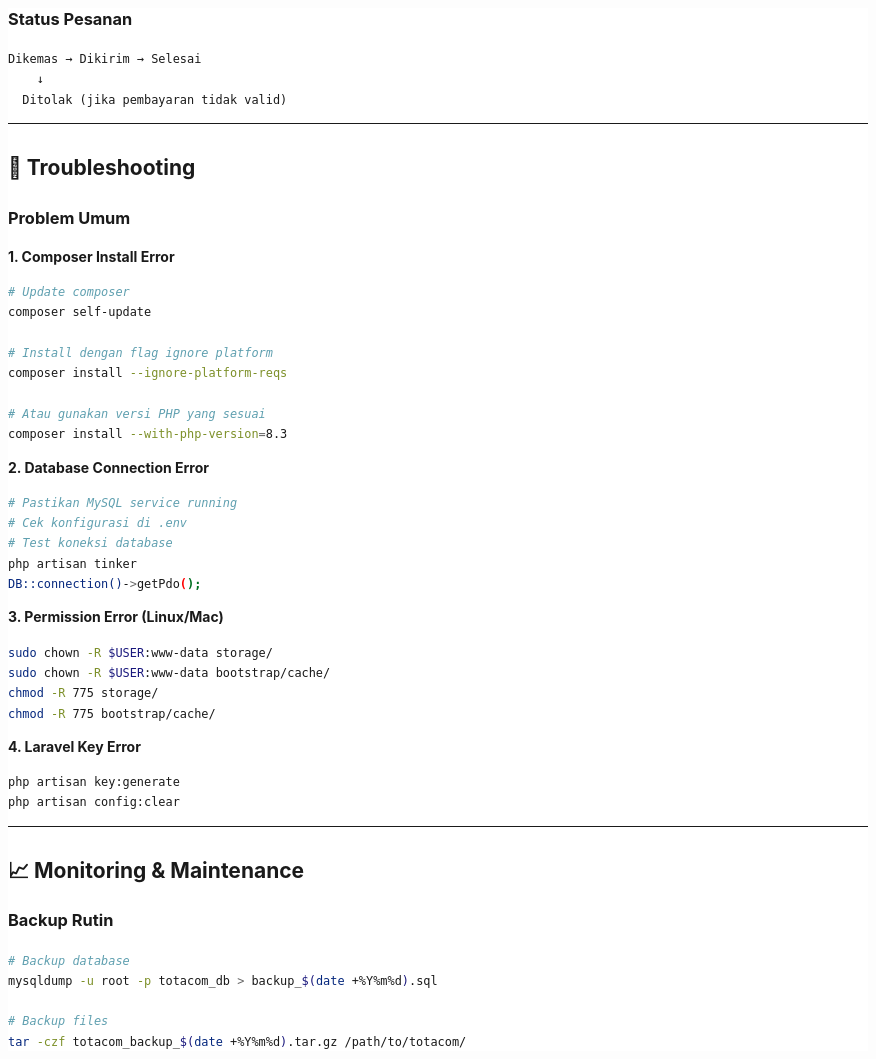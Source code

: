 ### Status Pesanan
```
Dikemas → Dikirim → Selesai
    ↓
  Ditolak (jika pembayaran tidak valid)
```

---

## 🐛 Troubleshooting

### Problem Umum

**1. Composer Install Error**
```bash
# Update composer
composer self-update

# Install dengan flag ignore platform
composer install --ignore-platform-reqs

# Atau gunakan versi PHP yang sesuai
composer install --with-php-version=8.3
```

**2. Database Connection Error**
```bash
# Pastikan MySQL service running
# Cek konfigurasi di .env
# Test koneksi database
php artisan tinker
DB::connection()->getPdo();
```

**3. Permission Error (Linux/Mac)**
```bash
sudo chown -R $USER:www-data storage/
sudo chown -R $USER:www-data bootstrap/cache/
chmod -R 775 storage/
chmod -R 775 bootstrap/cache/
```

**4. Laravel Key Error**
```bash
php artisan key:generate
php artisan config:clear
```

---

## 📈 Monitoring & Maintenance

### Backup Rutin
```bash
# Backup database
mysqldump -u root -p totacom_db > backup_$(date +%Y%m%d).sql

# Backup files
tar -czf totacom_backup_$(date +%Y%m%d).tar.gz /path/to/totacom/
```
